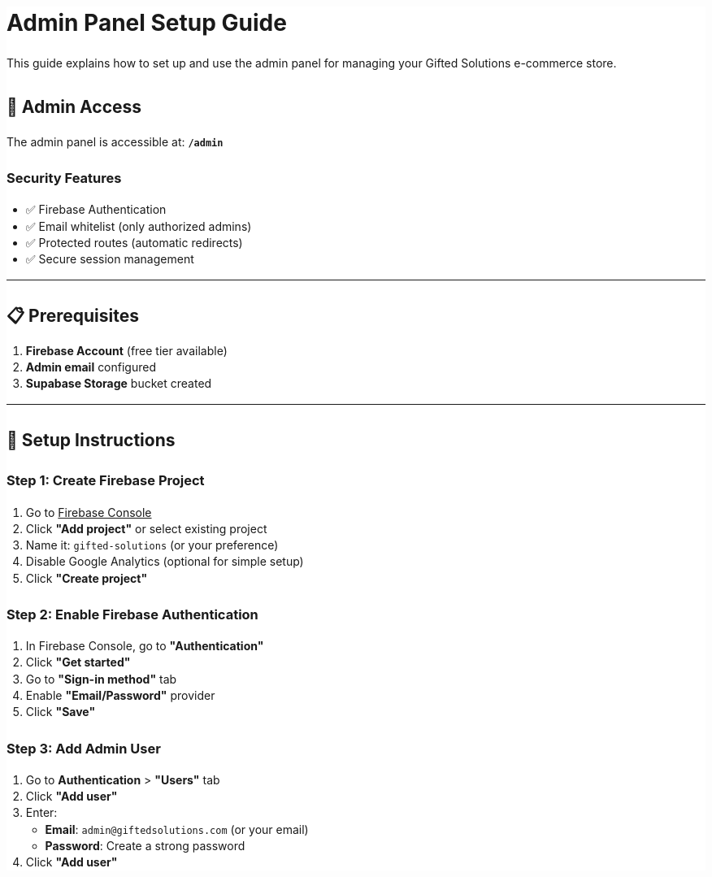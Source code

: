 # Admin Panel Setup Guide

This guide explains how to set up and use the admin panel for managing your Gifted Solutions e-commerce store.

## 🔐 Admin Access

The admin panel is accessible at: **`/admin`**

### Security Features

- ✅ Firebase Authentication
- ✅ Email whitelist (only authorized admins)
- ✅ Protected routes (automatic redirects)
- ✅ Secure session management

---

## 📋 Prerequisites

1. **Firebase Account** (free tier available)
2. **Admin email** configured
3. **Supabase Storage** bucket created

---

## 🚀 Setup Instructions

### Step 1: Create Firebase Project

1. Go to [Firebase Console](https://console.firebase.google.com/)
2. Click **"Add project"** or select existing project
3. Name it: `gifted-solutions` (or your preference)
4. Disable Google Analytics (optional for simple setup)
5. Click **"Create project"**

### Step 2: Enable Firebase Authentication

1. In Firebase Console, go to **"Authentication"**
2. Click **"Get started"**
3. Go to **"Sign-in method"** tab
4. Enable **"Email/Password"** provider
5. Click **"Save"**

### Step 3: Add Admin User

1. Go to **Authentication** > **"Users"** tab
2. Click **"Add user"**
3. Enter:
   - **Email**: `admin@giftedsolutions.com` (or your email)
   - **Password**: Create a strong password
4. Click **"Add user"**
